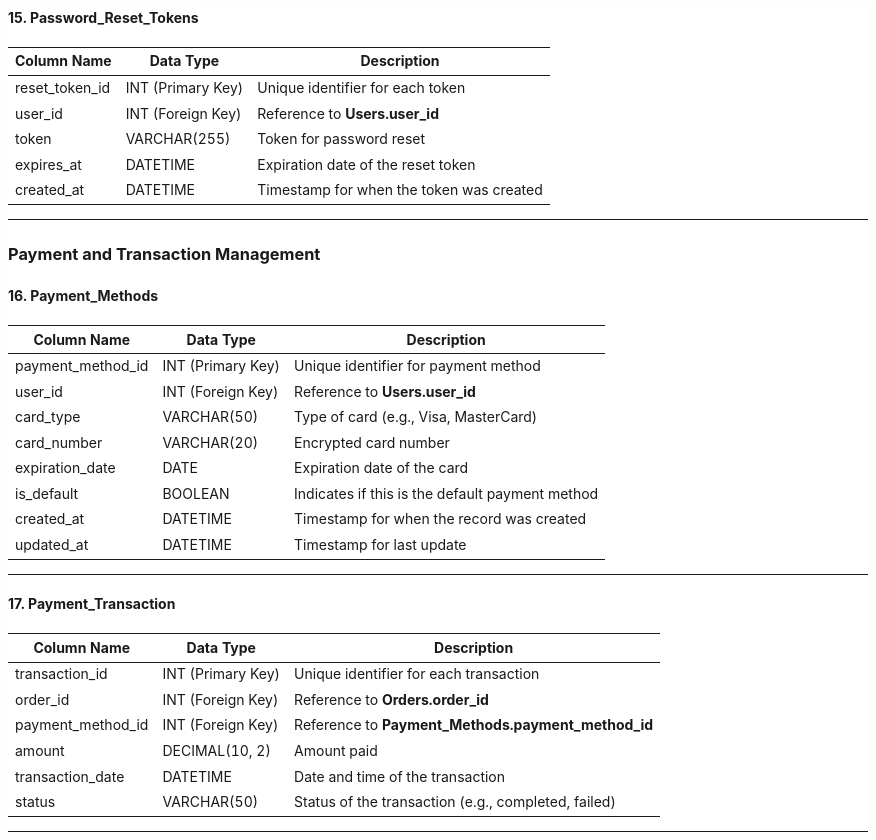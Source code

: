 
#### **15. Password_Reset_Tokens**

| **Column Name**   | **Data Type**     | **Description**                     |
|-------------------|-------------------|-------------------------------------|
| reset_token_id    | INT (Primary Key) | Unique identifier for each token    |
| user_id           | INT (Foreign Key) | Reference to **Users.user_id**      |
| token             | VARCHAR(255)      | Token for password reset             |
| expires_at        | DATETIME          | Expiration date of the reset token  |
| created_at        | DATETIME          | Timestamp for when the token was created |

---

### Payment and Transaction Management

#### **16. Payment_Methods**

| **Column Name**   | **Data Type**     | **Description**                     |
|-------------------|-------------------|-------------------------------------|
| payment_method_id  | INT (Primary Key) | Unique identifier for payment method |
| user_id           | INT (Foreign Key) | Reference to **Users.user_id**      |
| card_type         | VARCHAR(50)       | Type of card (e.g., Visa, MasterCard) |
| card_number       | VARCHAR(20)       | Encrypted card number               |
| expiration_date   | DATE              | Expiration date of the card        |
| is_default        | BOOLEAN           | Indicates if this is the default payment method |
| created_at        | DATETIME          | Timestamp for when the record was created |
| updated_at        | DATETIME          | Timestamp for last update           |

---
#### **17. Payment_Transaction**

| **Column Name**   | **Data Type**     | **Description**                     |
|-------------------|-------------------|-------------------------------------|
| transaction_id    | INT (Primary Key) | Unique identifier for each transaction |
| order_id          | INT (Foreign Key) | Reference to **Orders.order_id**    |
| payment_method_id  | INT (Foreign Key) | Reference to **Payment_Methods.payment_method_id** |
| amount            | DECIMAL(10, 2)    | Amount paid                         |
| transaction_date  | DATETIME          | Date and time of the transaction    |
| status            | VARCHAR(50)       | Status of the transaction (e.g., completed, failed) |

---